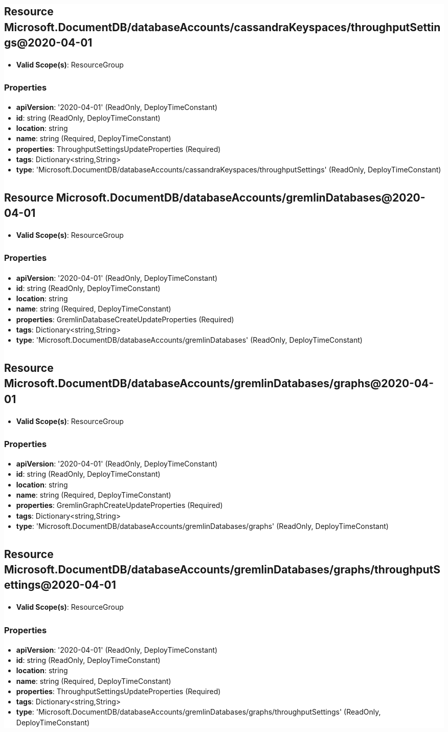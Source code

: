 ## Resource Microsoft.DocumentDB/databaseAccounts/cassandraKeyspaces/throughputSettings@2020-04-01
* **Valid Scope(s)**: ResourceGroup
### Properties
* **apiVersion**: '2020-04-01' (ReadOnly, DeployTimeConstant)
* **id**: string (ReadOnly, DeployTimeConstant)
* **location**: string
* **name**: string (Required, DeployTimeConstant)
* **properties**: ThroughputSettingsUpdateProperties (Required)
* **tags**: Dictionary<string,String>
* **type**: 'Microsoft.DocumentDB/databaseAccounts/cassandraKeyspaces/throughputSettings' (ReadOnly, DeployTimeConstant)

## Resource Microsoft.DocumentDB/databaseAccounts/gremlinDatabases@2020-04-01
* **Valid Scope(s)**: ResourceGroup
### Properties
* **apiVersion**: '2020-04-01' (ReadOnly, DeployTimeConstant)
* **id**: string (ReadOnly, DeployTimeConstant)
* **location**: string
* **name**: string (Required, DeployTimeConstant)
* **properties**: GremlinDatabaseCreateUpdateProperties (Required)
* **tags**: Dictionary<string,String>
* **type**: 'Microsoft.DocumentDB/databaseAccounts/gremlinDatabases' (ReadOnly, DeployTimeConstant)

## Resource Microsoft.DocumentDB/databaseAccounts/gremlinDatabases/graphs@2020-04-01
* **Valid Scope(s)**: ResourceGroup
### Properties
* **apiVersion**: '2020-04-01' (ReadOnly, DeployTimeConstant)
* **id**: string (ReadOnly, DeployTimeConstant)
* **location**: string
* **name**: string (Required, DeployTimeConstant)
* **properties**: GremlinGraphCreateUpdateProperties (Required)
* **tags**: Dictionary<string,String>
* **type**: 'Microsoft.DocumentDB/databaseAccounts/gremlinDatabases/graphs' (ReadOnly, DeployTimeConstant)

## Resource Microsoft.DocumentDB/databaseAccounts/gremlinDatabases/graphs/throughputSettings@2020-04-01
* **Valid Scope(s)**: ResourceGroup
### Properties
* **apiVersion**: '2020-04-01' (ReadOnly, DeployTimeConstant)
* **id**: string (ReadOnly, DeployTimeConstant)
* **location**: string
* **name**: string (Required, DeployTimeConstant)
* **properties**: ThroughputSettingsUpdateProperties (Required)
* **tags**: Dictionary<string,String>
* **type**: 'Microsoft.DocumentDB/databaseAccounts/gremlinDatabases/graphs/throughputSettings' (ReadOnly, DeployTimeConstant)
